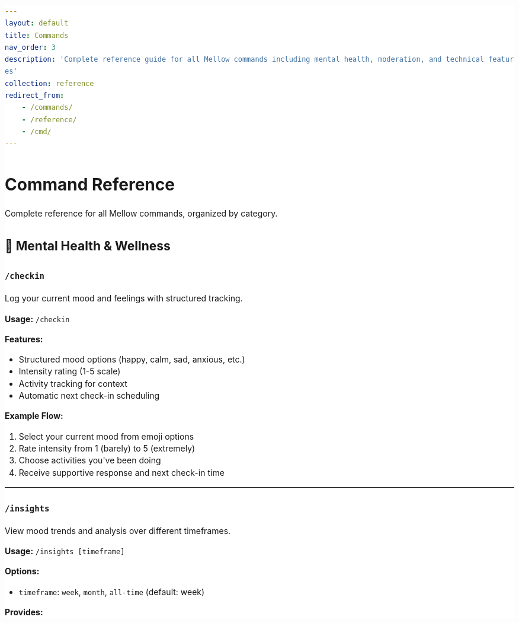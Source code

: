 ```yaml
---
layout: default
title: Commands
nav_order: 3
description: 'Complete reference guide for all Mellow commands including mental health, moderation, and technical features'
collection: reference
redirect_from:
    - /commands/
    - /reference/
    - /cmd/
---
```


# Command Reference

Complete reference for all Mellow commands, organized by category.

## 🧘 Mental Health & Wellness

### `/checkin`

Log your current mood and feelings with structured tracking.

**Usage:** `/checkin`

**Features:**

-   Structured mood options (happy, calm, sad, anxious, etc.)
-   Intensity rating (1-5 scale)
-   Activity tracking for context
-   Automatic next check-in scheduling

**Example Flow:**

1. Select your current mood from emoji options
2. Rate intensity from 1 (barely) to 5 (extremely)
3. Choose activities you've been doing
4. Receive supportive response and next check-in time

---

### `/insights`

View mood trends and analysis over different timeframes.

**Usage:** `/insights [timeframe]`

**Options:**

-   `timeframe`: `week`, `month`, `all-time` (default: week)

**Provides:**
